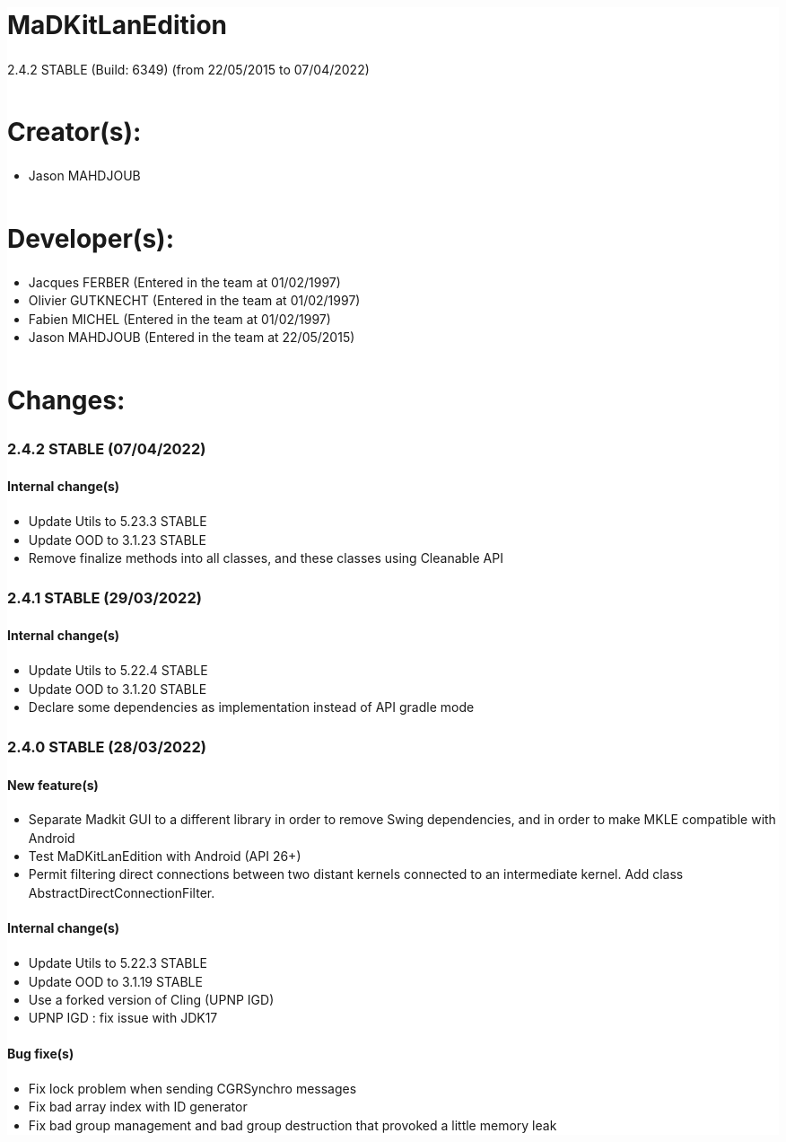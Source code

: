 MaDKitLanEdition
================
2.4.2 STABLE (Build: 6349) (from 22/05/2015 to 07/04/2022)

# Creator(s):
* Jason MAHDJOUB

# Developer(s):
* Jacques FERBER (Entered in the team at 01/02/1997)
* Olivier GUTKNECHT (Entered in the team at 01/02/1997)
* Fabien MICHEL (Entered in the team at 01/02/1997)
* Jason MAHDJOUB (Entered in the team at 22/05/2015)

# Changes:


### 2.4.2 STABLE (07/04/2022)
#### Internal change(s)
* Update Utils to 5.23.3 STABLE
* Update OOD to 3.1.23 STABLE
* Remove finalize methods into all classes, and these classes using Cleanable API


### 2.4.1 STABLE (29/03/2022)
#### Internal change(s)
* Update Utils to 5.22.4 STABLE
* Update OOD to 3.1.20 STABLE
* Declare some dependencies as implementation instead of API gradle mode


### 2.4.0 STABLE (28/03/2022)
#### New feature(s)
* Separate Madkit GUI to a different library in order to remove Swing dependencies, and in order to make MKLE compatible with Android
* Test MaDKitLanEdition with Android (API 26+)
* Permit filtering direct connections between two distant kernels connected to an intermediate kernel. Add class AbstractDirectConnectionFilter.
#### Internal change(s)
* Update Utils to 5.22.3 STABLE
* Update OOD to 3.1.19 STABLE
* Use a forked version of Cling (UPNP IGD)
* UPNP IGD : fix issue with JDK17
#### Bug fixe(s)
* Fix lock problem when sending CGRSynchro messages
* Fix bad array index with ID generator
* Fix bad group management and bad group destruction that provoked a little memory leak
